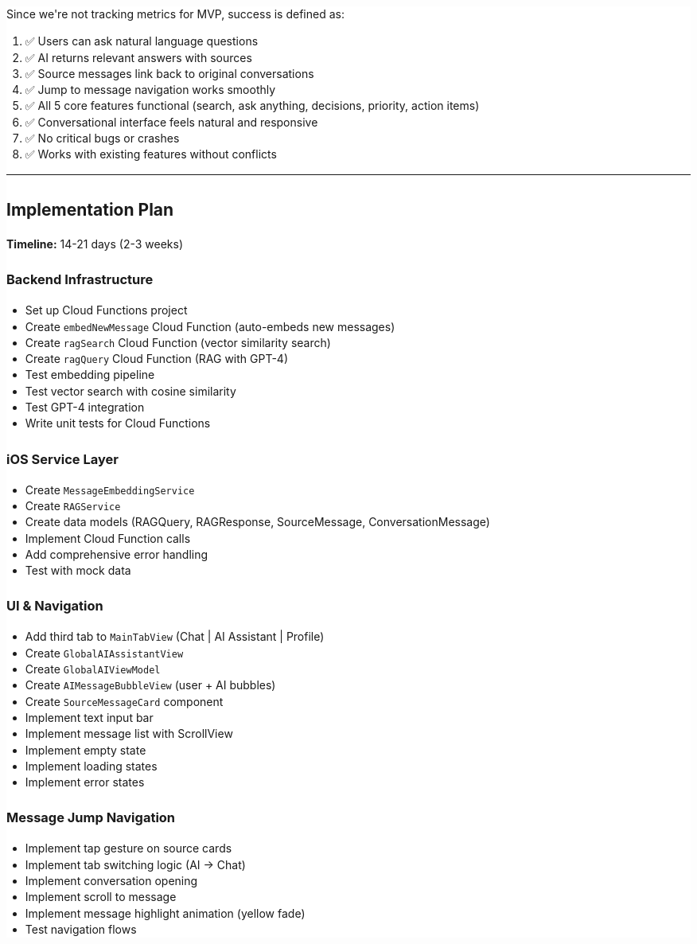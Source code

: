 Since we're not tracking metrics for MVP, success is defined as:

1. ✅ Users can ask natural language questions
2. ✅ AI returns relevant answers with sources
3. ✅ Source messages link back to original conversations
4. ✅ Jump to message navigation works smoothly
5. ✅ All 5 core features functional (search, ask anything, decisions, priority, action items)
6. ✅ Conversational interface feels natural and responsive
7. ✅ No critical bugs or crashes
8. ✅ Works with existing features without conflicts

---

## Implementation Plan

**Timeline:** 14-21 days (2-3 weeks)

### Backend Infrastructure
- Set up Cloud Functions project
- Create `embedNewMessage` Cloud Function (auto-embeds new messages)
- Create `ragSearch` Cloud Function (vector similarity search)
- Create `ragQuery` Cloud Function (RAG with GPT-4)
- Test embedding pipeline
- Test vector search with cosine similarity
- Test GPT-4 integration
- Write unit tests for Cloud Functions

### iOS Service Layer
- Create `MessageEmbeddingService`
- Create `RAGService`
- Create data models (RAGQuery, RAGResponse, SourceMessage, ConversationMessage)
- Implement Cloud Function calls
- Add comprehensive error handling
- Test with mock data

### UI & Navigation
- Add third tab to `MainTabView` (Chat | AI Assistant | Profile)
- Create `GlobalAIAssistantView`
- Create `GlobalAIViewModel`
- Create `AIMessageBubbleView` (user + AI bubbles)
- Create `SourceMessageCard` component
- Implement text input bar
- Implement message list with ScrollView
- Implement empty state
- Implement loading states
- Implement error states

### Message Jump Navigation
- Implement tap gesture on source cards
- Implement tab switching logic (AI → Chat)
- Implement conversation opening
- Implement scroll to message
- Implement message highlight animation (yellow fade)
- Test navigation flows
